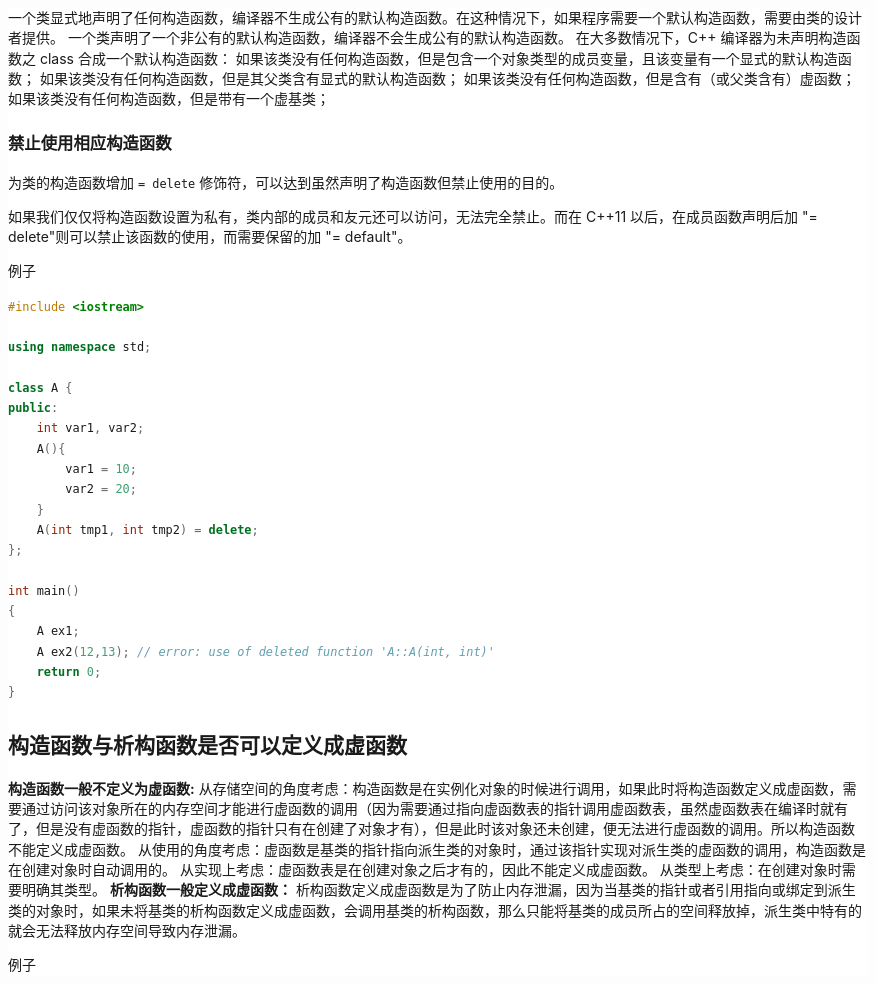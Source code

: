 一个类显式地声明了任何构造函数，编译器不生成公有的默认构造函数。在这种情况下，如果程序需要一个默认构造函数，需要由类的设计者提供。
一个类声明了一个非公有的默认构造函数，编译器不会生成公有的默认构造函数。
在大多数情况下，C++ 编译器为未声明构造函数之 class 合成一个默认构造函数：
如果该类没有任何构造函数，但是包含一个对象类型的成员变量，且该变量有一个显式的默认构造函数；
如果该类没有任何构造函数，但是其父类含有显式的默认构造函数；
如果该类没有任何构造函数，但是含有（或父类含有）虚函数；
如果该类没有任何构造函数，但是带有一个虚基类；

### 禁止使用相应构造函数

为类的构造函数增加 `= delete` 修饰符，可以达到虽然声明了构造函数但禁止使用的目的。

如果我们仅仅将构造函数设置为私有，类内部的成员和友元还可以访问，无法完全禁止。而在 C++11 以后，在成员函数声明后加 "= delete"则可以禁止该函数的使用，而需要保留的加 "= default"。

例子

```C++
#include <iostream>

using namespace std;

class A {
public:
    int var1, var2;
    A(){
        var1 = 10;
        var2 = 20;
    }
    A(int tmp1, int tmp2) = delete;
};

int main()
{
    A ex1;    
    A ex2(12,13); // error: use of deleted function 'A::A(int, int)'
    return 0;
}
```

## 构造函数与析构函数是否可以定义成虚函数

**构造函数一般不定义为虚函数:**
从存储空间的角度考虑：构造函数是在实例化对象的时候进行调用，如果此时将构造函数定义成虚函数，需要通过访问该对象所在的内存空间才能进行虚函数的调用（因为需要通过指向虚函数表的指针调用虚函数表，虽然虚函数表在编译时就有了，但是没有虚函数的指针，虚函数的指针只有在创建了对象才有），但是此时该对象还未创建，便无法进行虚函数的调用。所以构造函数不能定义成虚函数。
从使用的角度考虑：虚函数是基类的指针指向派生类的对象时，通过该指针实现对派生类的虚函数的调用，构造函数是在创建对象时自动调用的。
从实现上考虑：虚函数表是在创建对象之后才有的，因此不能定义成虚函数。
从类型上考虑：在创建对象时需要明确其类型。
**析构函数一般定义成虚函数：**
析构函数定义成虚函数是为了防止内存泄漏，因为当基类的指针或者引用指向或绑定到派生类的对象时，如果未将基类的析构函数定义成虚函数，会调用基类的析构函数，那么只能将基类的成员所占的空间释放掉，派生类中特有的就会无法释放内存空间导致内存泄漏。

例子
